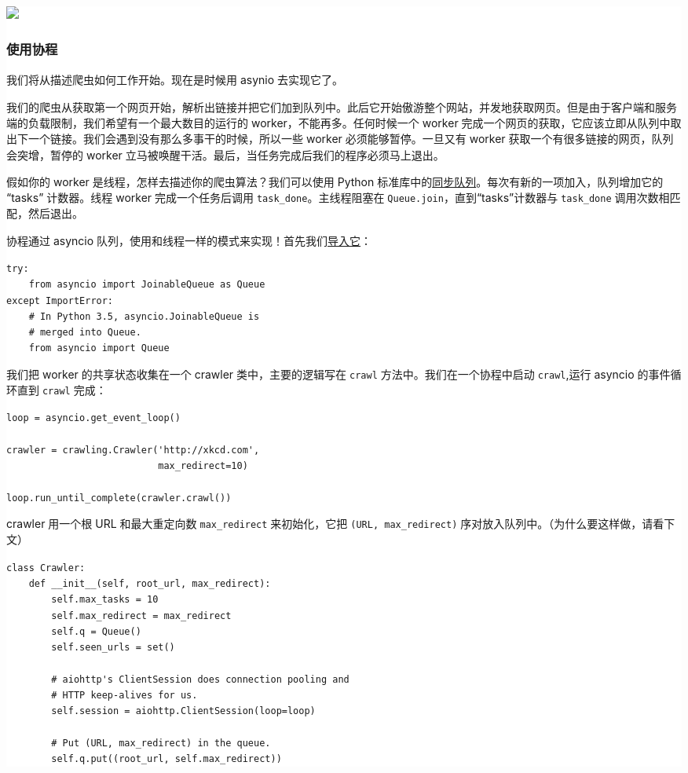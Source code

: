 
![](/data/attachment/album/201703/04/160319vrfrrsl2x2lrlpzp.jpg)


### 使用协程


我们将从描述爬虫如何工作开始。现在是时候用 asynio 去实现它了。


我们的爬虫从获取第一个网页开始，解析出链接并把它们加到队列中。此后它开始傲游整个网站，并发地获取网页。但是由于客户端和服务端的负载限制，我们希望有一个最大数目的运行的 worker，不能再多。任何时候一个 worker 完成一个网页的获取，它应该立即从队列中取出下一个链接。我们会遇到没有那么多事干的时候，所以一些 worker 必须能够暂停。一旦又有 worker 获取一个有很多链接的网页，队列会突增，暂停的 worker 立马被唤醒干活。最后，当任务完成后我们的程序必须马上退出。


假如你的 worker 是线程，怎样去描述你的爬虫算法？我们可以使用 Python 标准库中的[同步队列](https://docs.python.org/3/library/queue.html)。每次有新的一项加入，队列增加它的 “tasks” 计数器。线程 worker 完成一个任务后调用 `task_done`。主线程阻塞在 `Queue.join`，直到“tasks”计数器与 `task_done` 调用次数相匹配，然后退出。


协程通过 asyncio 队列，使用和线程一样的模式来实现！首先我们[导入它](https://docs.python.org/3/library/asyncio-sync.html)：



```
try:
    from asyncio import JoinableQueue as Queue
except ImportError:
    # In Python 3.5, asyncio.JoinableQueue is
    # merged into Queue.
    from asyncio import Queue

```

我们把 worker 的共享状态收集在一个 crawler 类中，主要的逻辑写在 `crawl` 方法中。我们在一个协程中启动 `crawl`,运行 asyncio 的事件循环直到 `crawl` 完成：



```
loop = asyncio.get_event_loop()

crawler = crawling.Crawler('http://xkcd.com',
                           max_redirect=10)

loop.run_until_complete(crawler.crawl())

```

crawler 用一个根 URL 和最大重定向数 `max_redirect` 来初始化，它把 `(URL, max_redirect)` 序对放入队列中。（为什么要这样做，请看下文）



```
class Crawler:
    def __init__(self, root_url, max_redirect):
        self.max_tasks = 10
        self.max_redirect = max_redirect
        self.q = Queue()
        self.seen_urls = set()

        # aiohttp's ClientSession does connection pooling and
        # HTTP keep-alives for us.
        self.session = aiohttp.ClientSession(loop=loop)

        # Put (URL, max_redirect) in the queue.
        self.q.put((root_url, self.max_redirect))

```
